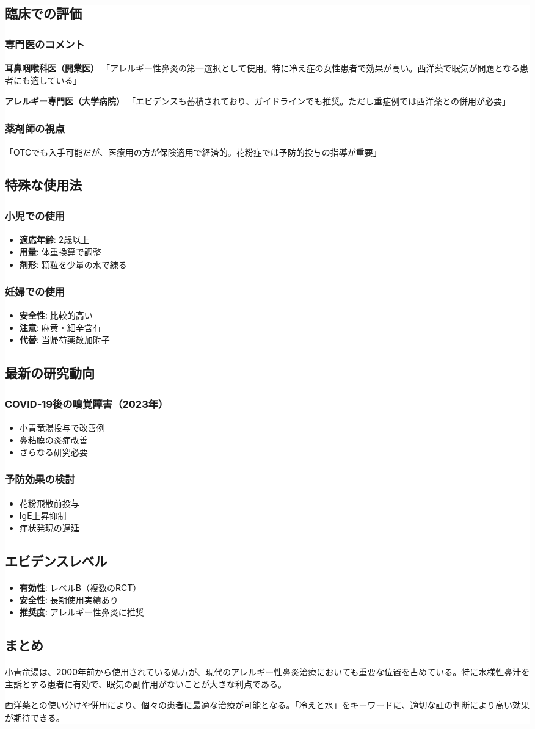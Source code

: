 ## 臨床での評価

### 専門医のコメント
**耳鼻咽喉科医（開業医）**
「アレルギー性鼻炎の第一選択として使用。特に冷え症の女性患者で効果が高い。西洋薬で眠気が問題となる患者にも適している」

**アレルギー専門医（大学病院）**
「エビデンスも蓄積されており、ガイドラインでも推奨。ただし重症例では西洋薬との併用が必要」

### 薬剤師の視点
「OTCでも入手可能だが、医療用の方が保険適用で経済的。花粉症では予防的投与の指導が重要」

## 特殊な使用法

### 小児での使用
- **適応年齢**: 2歳以上
- **用量**: 体重換算で調整
- **剤形**: 顆粒を少量の水で練る

### 妊婦での使用
- **安全性**: 比較的高い
- **注意**: 麻黄・細辛含有
- **代替**: 当帰芍薬散加附子

## 最新の研究動向

### COVID-19後の嗅覚障害（2023年）
- 小青竜湯投与で改善例
- 鼻粘膜の炎症改善
- さらなる研究必要

### 予防効果の検討
- 花粉飛散前投与
- IgE上昇抑制
- 症状発現の遅延

## エビデンスレベル
- **有効性**: レベルB（複数のRCT）
- **安全性**: 長期使用実績あり
- **推奨度**: アレルギー性鼻炎に推奨

## まとめ

小青竜湯は、2000年前から使用されている処方が、現代のアレルギー性鼻炎治療においても重要な位置を占めている。特に水様性鼻汁を主訴とする患者に有効で、眠気の副作用がないことが大きな利点である。

西洋薬との使い分けや併用により、個々の患者に最適な治療が可能となる。「冷えと水」をキーワードに、適切な証の判断により高い効果が期待できる。